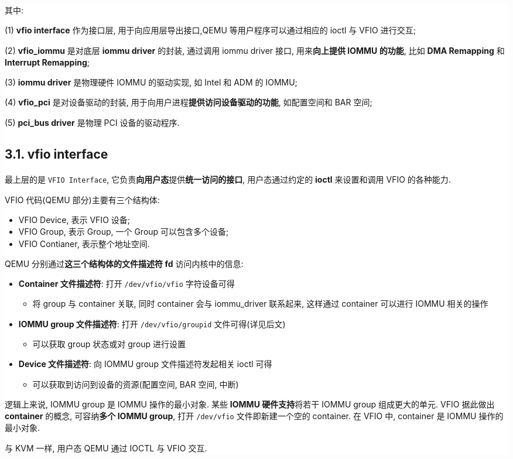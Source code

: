 其中:

(1) **vfio interface** 作为接口层, 用于向应用层导出接口,QEMU 等用户程序可以通过相应的 ioctl 与 VFIO 进行交互;

(2) **vfio_iommu** 是对底层 **iommu driver** 的封装, 通过调用 iommu driver 接口, 用来**向上提供 IOMMU 的功能**, 比如 **DMA Remapping** 和 **Interrupt Remapping**;

(3) **iommu driver** 是物理硬件 IOMMU 的驱动实现, 如 Intel 和 ADM 的 IOMMU;

(4) **vfio_pci** 是对设备驱动的封装, 用于向用户进程**提供访问设备驱动的功能**, 如配置空间和 BAR 空间;

(5) **pci_bus driver** 是物理 PCI 设备的驱动程序.

## 3.1. vfio interface

最上层的是 `VFIO Interface`, 它负责**向用户态**提供**统一访问的接口**, 用户态通过约定的 **ioctl** 来设置和调用 VFIO 的各种能力.

VFIO 代码(QEMU 部分)主要有三个结构体:

* VFIO Device, 表示 VFIO 设备;
* VFIO Group, 表示 Group, 一个 Group 可以包含多个设备;
* VFIO Contianer, 表示整个地址空间.

QEMU 分别通过**这三个结构体的文件描述符 fd** 访问内核中的信息:

* **Container 文件描述符**: 打开 `/dev/vfio/vfio` 字符设备可得

    * 将 group 与 container 关联, 同时 container 会与 iommu_driver 联系起来, 这样通过 container 可以进行 IOMMU 相关的操作

* **IOMMU group 文件描述符**: 打开 `/dev/vfio/groupid` 文件可得(详见后文)

  * 可以获取 group 状态或对 group 进行设置

* **Device 文件描述符**: 向 IOMMU group 文件描述符发起相关 ioctl 可得

    * 可以获取到访问到设备的资源(配置空间, BAR 空间, 中断)

逻辑上来说, IOMMU group 是 IOMMU 操作的最小对象. 某些 **IOMMU 硬件支持**将若干 IOMMU group 组成更大的单元. VFIO 据此做出 **container** 的概念, 可容纳**多个 IOMMU group**, 打开 `/dev/vfio` 文件即新建一个空的 container. 在 VFIO 中, container 是 IOMMU 操作的最小对象.

与 KVM 一样, 用户态 QEMU 通过 IOCTL 与 VFIO 交互.
